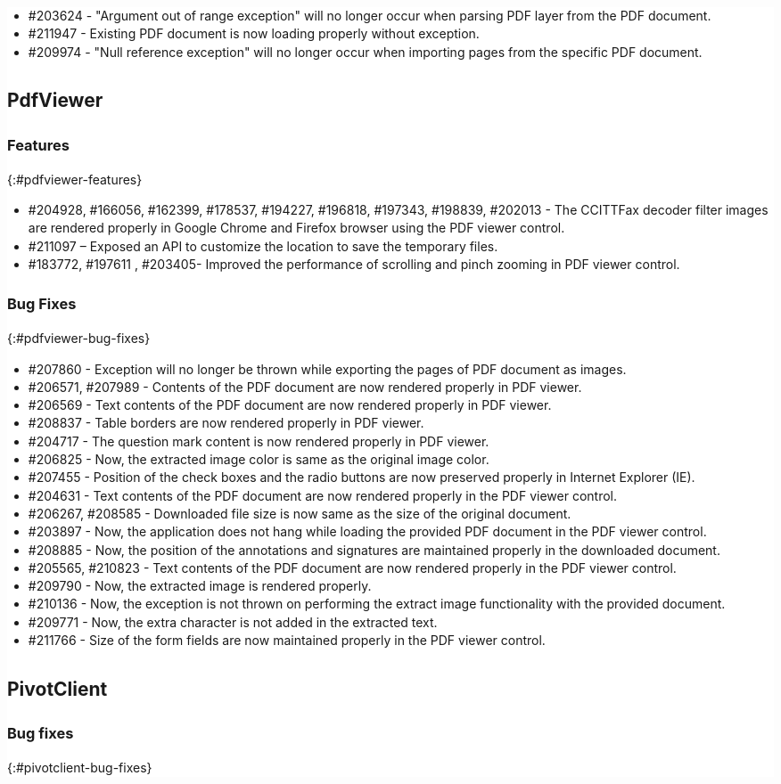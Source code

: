 *   \#203624 - "Argument out of range exception" will no longer occur when parsing PDF layer from the PDF document.
*   \#211947 - Existing PDF document is now loading properly without exception.
*   \#209974 - "Null reference exception" will no longer occur when importing pages from the specific PDF document.






## PdfViewer

### Features
{:#pdfviewer-features}

* \#204928, \#166056, \#162399, \#178537, \#194227, \#196818, \#197343, \#198839, \#202013 - The CCITTFax decoder filter images are rendered properly in Google Chrome and Firefox browser using the PDF viewer control.
* \#211097 – Exposed an API to customize the location to save the temporary files.
* \#183772, \#197611 , \#203405- Improved the performance of scrolling and pinch zooming in PDF viewer control.


### Bug Fixes
{:#pdfviewer-bug-fixes}

* \#207860 - Exception will no longer be thrown while exporting the pages of PDF document as images.
* \#206571, \#207989 - Contents of the PDF document are now rendered properly in PDF viewer.
* \#206569 - Text contents of the PDF document are now rendered properly in PDF viewer.
* \#208837 - Table borders are now rendered properly in PDF viewer.
* \#204717 - The question mark content is now rendered properly in PDF viewer.
* \#206825 - Now, the extracted image color is same as the original image color.
* \#207455 - Position of the check boxes and the radio buttons are now preserved properly in Internet Explorer (IE).
* \#204631 - Text contents of the PDF document are now rendered properly in the PDF viewer control.
* \#206267, \#208585 - Downloaded file size is now same as the size of the original document.
* \#203897 - Now, the application does not hang while loading the provided PDF document in the PDF viewer control.
* \#208885 - Now, the position of the annotations and signatures are maintained properly in the downloaded document.
* \#205565, \#210823 - Text contents of the PDF document are now rendered properly in the PDF viewer control.
* \#209790 - Now, the extracted image is rendered properly.
* \#210136 - Now, the exception is not thrown on performing the extract image functionality with the provided document.
* \#209771 - Now, the extra character is not added in the extracted text.
* \#211766 - Size of the form fields are now maintained properly in the PDF viewer control.


## PivotClient

### Bug fixes
{:#pivotclient-bug-fixes}
